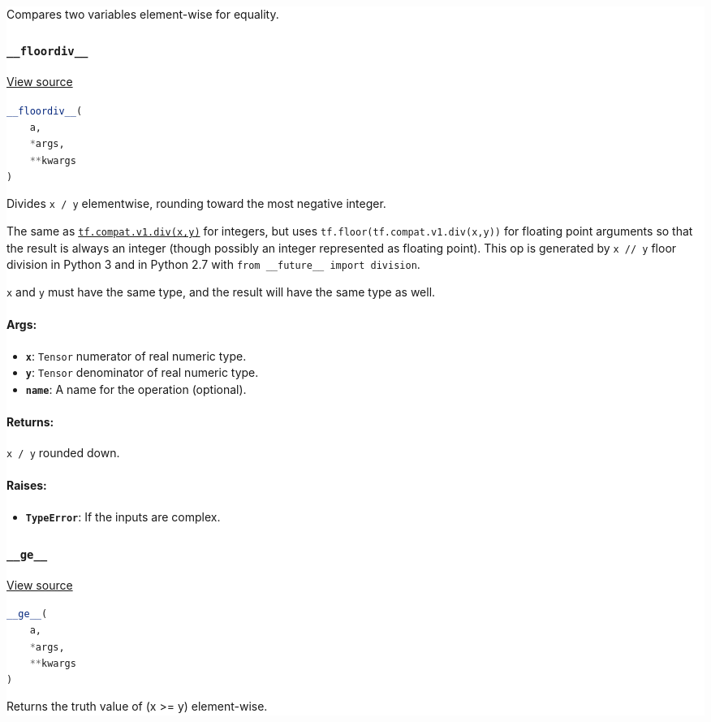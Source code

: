 Compares two variables element-wise for equality.


<h3 id="__floordiv__"><code>__floordiv__</code></h3>

<a target="_blank" href="/code/stable/tensorflow/python/ops/variables.py">View source</a>

``` python
__floordiv__(
    a,
    *args,
    **kwargs
)
```

Divides `x / y` elementwise, rounding toward the most negative integer.

The same as <a href="../tf/RaggedTensor.md#__div__"><code>tf.compat.v1.div(x,y)</code></a> for integers, but uses
`tf.floor(tf.compat.v1.div(x,y))` for
floating point arguments so that the result is always an integer (though
possibly an integer represented as floating point).  This op is generated by
`x // y` floor division in Python 3 and in Python 2.7 with
`from __future__ import division`.

`x` and `y` must have the same type, and the result will have the same type
as well.

#### Args:


* <b>`x`</b>: `Tensor` numerator of real numeric type.
* <b>`y`</b>: `Tensor` denominator of real numeric type.
* <b>`name`</b>: A name for the operation (optional).


#### Returns:

`x / y` rounded down.



#### Raises:


* <b>`TypeError`</b>: If the inputs are complex.

<h3 id="__ge__"><code>__ge__</code></h3>

<a target="_blank" href="/code/stable/tensorflow/python/ops/variables.py">View source</a>

``` python
__ge__(
    a,
    *args,
    **kwargs
)
```

Returns the truth value of (x >= y) element-wise.
